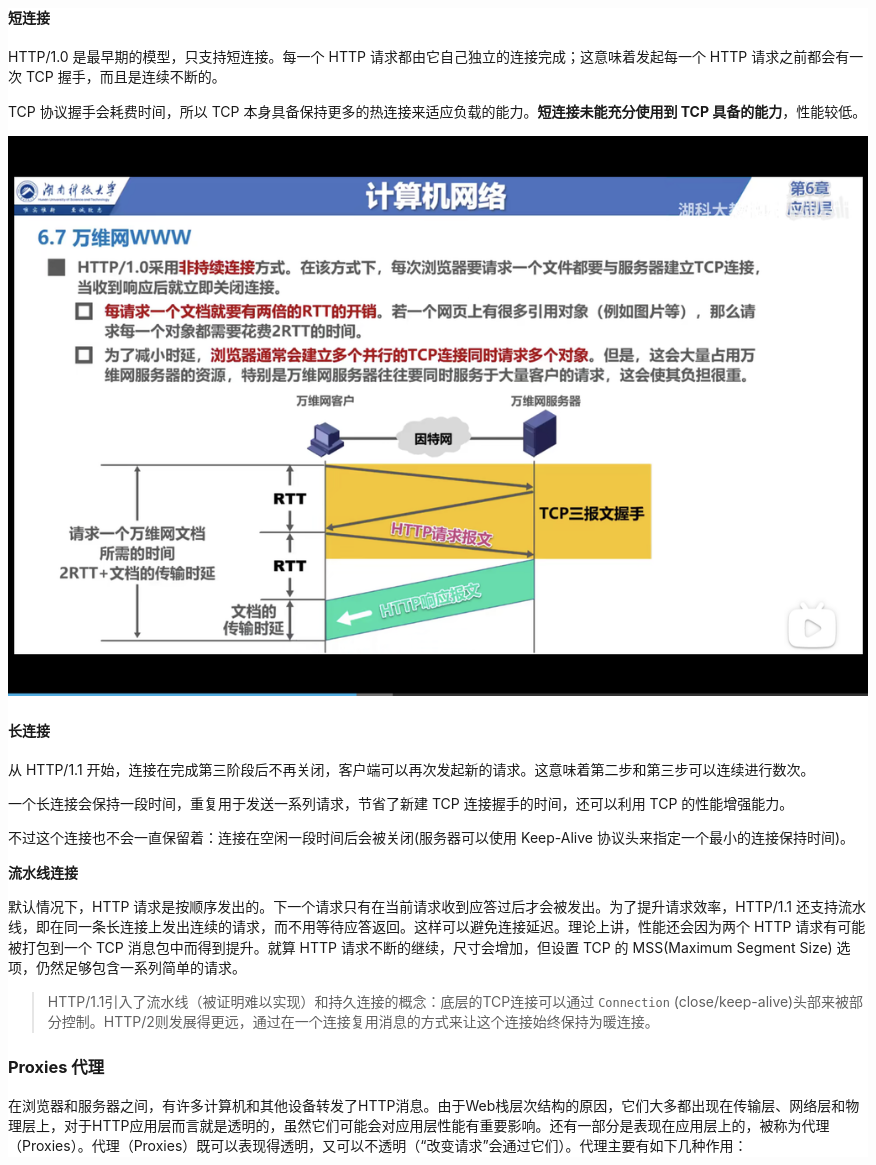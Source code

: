 #### 短连接

HTTP/1.0 是最早期的模型，只支持短连接。每一个 HTTP 请求都由它自己独立的连接完成；这意味着发起每一个 HTTP 请求之前都会有一次 TCP 握手，而且是连续不断的。

TCP 协议握手会耗费时间，所以 TCP 本身具备保持更多的热连接来适应负载的能力。**短连接未能充分使用到 TCP 具备的能力**，性能较低。

![](./imgs/短连接.png)

#### 长连接

从 HTTP/1.1 开始，连接在完成第三阶段后不再关闭，客户端可以再次发起新的请求。这意味着第二步和第三步可以连续进行数次。

一个长连接会保持一段时间，重复用于发送一系列请求，节省了新建 TCP 连接握手的时间，还可以利用 TCP 的性能增强能力。

不过这个连接也不会一直保留着：连接在空闲一段时间后会被关闭(服务器可以使用 Keep-Alive 协议头来指定一个最小的连接保持时间)。

**流水线连接**

默认情况下，HTTP 请求是按顺序发出的。下一个请求只有在当前请求收到应答过后才会被发出。为了提升请求效率，HTTP/1.1 还支持流水线，即在同一条长连接上发出连续的请求，而不用等待应答返回。这样可以避免连接延迟。理论上讲，性能还会因为两个 HTTP 请求有可能被打包到一个 TCP 消息包中而得到提升。就算 HTTP 请求不断的继续，尺寸会增加，但设置 TCP 的 MSS(Maximum Segment Size) 选项，仍然足够包含一系列简单的请求。

> HTTP/1.1引入了流水线（被证明难以实现）和持久连接的概念：底层的TCP连接可以通过 `Connection` (close/keep-alive)头部来被部分控制。HTTP/2则发展得更远，通过在一个连接复用消息的方式来让这个连接始终保持为暖连接。 

### Proxies 代理
在浏览器和服务器之间，有许多计算机和其他设备转发了HTTP消息。由于Web栈层次结构的原因，它们大多都出现在传输层、网络层和物理层上，对于HTTP应用层而言就是透明的，虽然它们可能会对应用层性能有重要影响。还有一部分是表现在应用层上的，被称为代理（Proxies）。代理（Proxies）既可以表现得透明，又可以不透明（“改变请求”会通过它们）。代理主要有如下几种作用：
